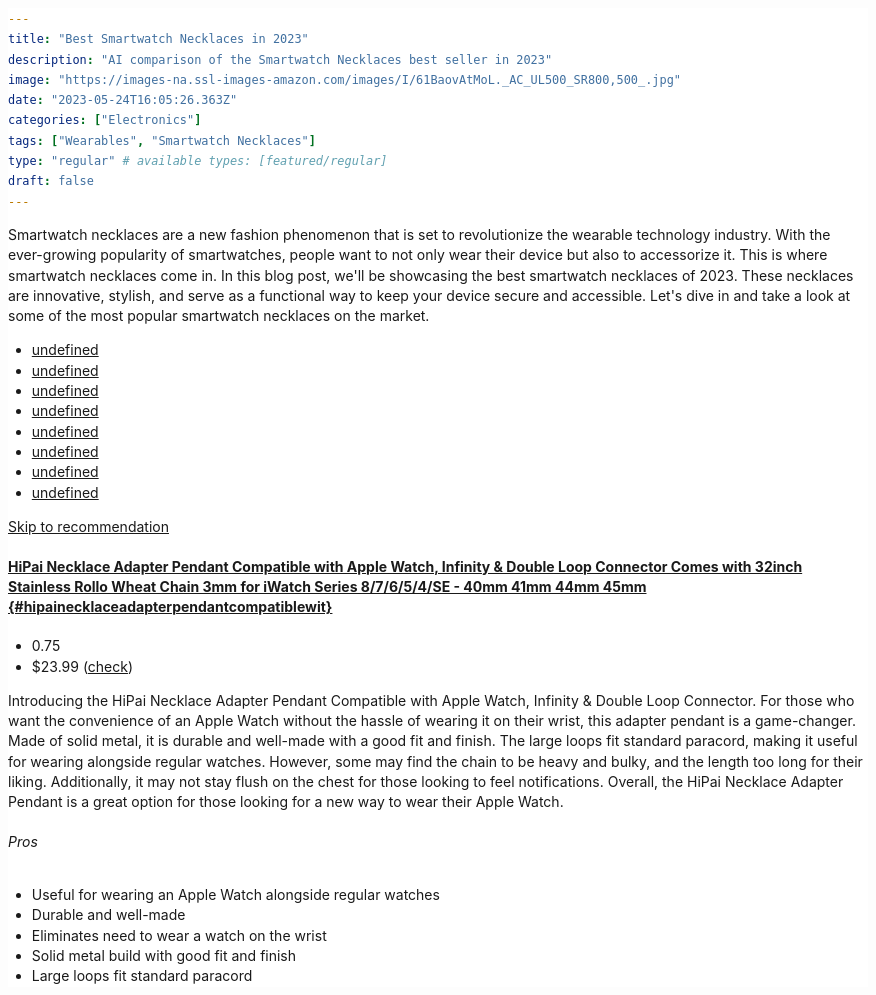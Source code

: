 ```yaml
---
title: "Best Smartwatch Necklaces in 2023"
description: "AI comparison of the Smartwatch Necklaces best seller in 2023"
image: "https://images-na.ssl-images-amazon.com/images/I/61BaovAtMoL._AC_UL500_SR800,500_.jpg"
date: "2023-05-24T16:05:26.363Z"
categories: ["Electronics"]
tags: ["Wearables", "Smartwatch Necklaces"]
type: "regular" # available types: [featured/regular]
draft: false
---
```

Smartwatch necklaces are a new fashion phenomenon that is set to revolutionize the wearable technology industry. With the ever-growing popularity of smartwatches, people want to not only wear their device but also to accessorize it. This is where smartwatch necklaces come in. In this blog post, we'll be showcasing the best smartwatch necklaces of 2023. These necklaces are innovative, stylish, and serve as a functional way to keep your device secure and accessible. Let's dive in and take a look at some of the most popular smartwatch necklaces on the market.

- [undefined](#hipainecklaceadapterpendantcompatiblewit)
- [undefined](#tokerse10packdustplugcompatiblewithgarmi)
- [undefined](#stainlesssteelchainnecklacesmartwatchban)
- [undefined](#dustplugscompatiblewithcorosapex42mmcoro)
- [undefined](#necklaceadaptersiliconereplacementcompat)
- [undefined](#callancitymetalrhinestonefacecoverplated)
- [undefined](#emjapplewatchbigroundjumpbrownzirconiaro)
- [undefined](#hemobllodecorativecharmscompatiblesilico)


[Skip to recommendation](#recommendation)


#### [HiPai Necklace Adapter Pendant Compatible with Apple Watch, Infinity & Double Loop Connector Comes with 32inch Stainless Rollo Wheat Chain 3mm for iWatch Series 8/7/6/5/4/SE - 40mm 41mm 44mm 45mm {#hipainecklaceadapterpendantcompatiblewit}](https://www.amazon.com/dp/B08GQC6B6G/ref=nosim?tag=comparisongen-20)

* 0.75
* $23.99 ([check](https://www.amazon.com/dp/B08GQC6B6G/ref=nosim?tag=comparisongen-20))

Introducing the HiPai Necklace Adapter Pendant Compatible with Apple Watch, Infinity & Double Loop Connector. For those who want the convenience of an Apple Watch without the hassle of wearing it on their wrist, this adapter pendant is a game-changer. Made of solid metal, it is durable and well-made with a good fit and finish. The large loops fit standard paracord, making it useful for wearing alongside regular watches. However, some may find the chain to be heavy and bulky, and the length too long for their liking. Additionally, it may not stay flush on the chest for those looking to feel notifications. Overall, the HiPai Necklace Adapter Pendant is a great option for those looking for a new way to wear their Apple Watch.

###### Pros

- Useful for wearing an Apple Watch alongside regular watches
- Durable and well-made
- Eliminates need to wear a watch on the wrist
- Solid metal build with good fit and finish
- Large loops fit standard paracord
